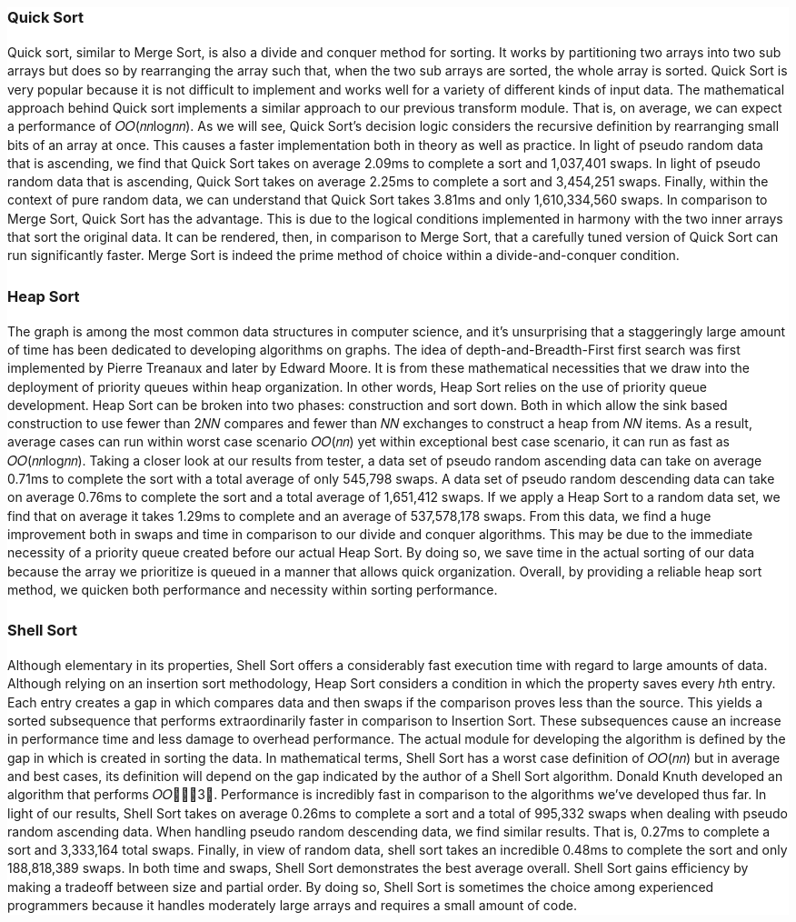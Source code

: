 
<h3>Quick Sort</h3>
<p>
	Quick sort, similar to Merge Sort, is also a divide and conquer method for sorting. It works by partitioning two arrays into two sub arrays but does so by rearranging the array such that, when the two sub arrays are sorted, the whole array is sorted. Quick Sort is very popular because it is not difficult to implement and works well for a variety of different kinds of input data. The mathematical approach behind Quick sort implements a similar approach to our previous transform module. That is, on average, we can expect a performance of 𝑂𝑂(𝑛𝑛log𝑛𝑛). As we will see, Quick Sort’s decision logic considers the recursive definition by rearranging small bits of an array at once. This causes a faster implementation both in theory as well as practice. In light of pseudo random data that is ascending, we find that Quick Sort takes on average 2.09ms to complete a sort and 1,037,401 swaps. In light of pseudo random data that is ascending, Quick Sort takes on average 2.25ms to complete a sort and 3,454,251 swaps. Finally, within the context of pure random data, we can understand that Quick Sort takes 3.81ms and only 1,610,334,560 swaps. In comparison to Merge Sort, Quick Sort has the advantage. This is due to the logical conditions implemented in harmony with the two inner arrays that sort the original data. It can be rendered, then, in comparison to Merge Sort, that a carefully tuned version of Quick Sort can run significantly faster. Merge Sort is indeed the prime method of choice within a divide-and-conquer condition.
</p>

<h3>Heap Sort</h3>
<p>The graph is among the most common data structures in computer science, and it’s unsurprising that a staggeringly large amount of time has been dedicated to developing algorithms on graphs. The idea of depth-and-Breadth-First first search was first implemented by Pierre Treanaux and later by Edward Moore. It is from these mathematical necessities that we draw into the deployment of priority queues within heap organization. In other words, Heap Sort relies on the use of priority queue development. Heap Sort can be broken into two phases: construction and sort down. Both in which allow the sink based construction to use fewer than 2𝑁𝑁 compares and fewer than 𝑁𝑁 exchanges to construct a heap from 𝑁𝑁 items. As a result, average cases can run within worst case scenario 𝑂𝑂(𝑛𝑛) yet within exceptional best case scenario, it can run as fast as 𝑂𝑂(𝑛𝑛log𝑛𝑛). Taking a closer look at our results from tester, a data set of pseudo random ascending data can take on average 0.71ms to complete the sort with a total average of only 545,798 swaps. A data set of pseudo random descending data can take on average 0.76ms to complete the sort and a total average of 1,651,412 swaps. If we apply a Heap Sort to a random data set, we find that on average it takes 1.29ms to complete and an average of 537,578,178 swaps. From this data, we find a huge improvement both in swaps and time in comparison to our divide and conquer algorithms. This may be due to the immediate necessity of a priority queue created before our actual Heap Sort. By doing so, we save time in the actual sorting of our data because the array we prioritize is queued in a manner that allows quick organization. Overall, by providing a reliable heap sort method, we quicken both performance and necessity within sorting performance.</p>

<h3>Shell Sort</h3>
<p>
	Although elementary in its properties, Shell Sort offers a considerably fast execution time with regard to large amounts of data. Although relying on an insertion sort methodology, Heap Sort considers a condition in which the property saves every ℎth entry. Each entry creates a gap in which compares data and then swaps if the comparison proves less than the source. This yields a sorted subsequence that performs extraordinarily faster in comparison to Insertion Sort. These subsequences cause an increase in performance time and less damage to overhead performance. The actual module for developing the algorithm is defined by the gap in which is created in sorting the data. In mathematical terms, Shell Sort has a worst case definition of 𝑂𝑂(𝑛𝑛) but in average and best cases, its definition will depend on the gap indicated by the author of a Shell Sort algorithm. Donald Knuth developed an algorithm that performs 𝑂𝑂􁉀𝑁𝑁3􁉁. Performance is incredibly fast in comparison to the algorithms we’ve developed thus far. In light of our results, Shell Sort takes on average 0.26ms to complete a sort and a total of 995,332 swaps when dealing with pseudo random ascending data. When handling pseudo random descending data, we find similar results. That is, 0.27ms to complete a sort and 3,333,164 total swaps. Finally, in view of random data, shell sort takes an incredible 0.48ms to complete the sort and only 188,818,389 swaps. In both time and swaps, Shell Sort demonstrates the best average overall. Shell Sort gains efficiency by making a tradeoff between size and partial order. By doing so, Shell Sort is sometimes the choice among experienced programmers because it handles moderately large arrays and requires a small amount of code.
</p>
